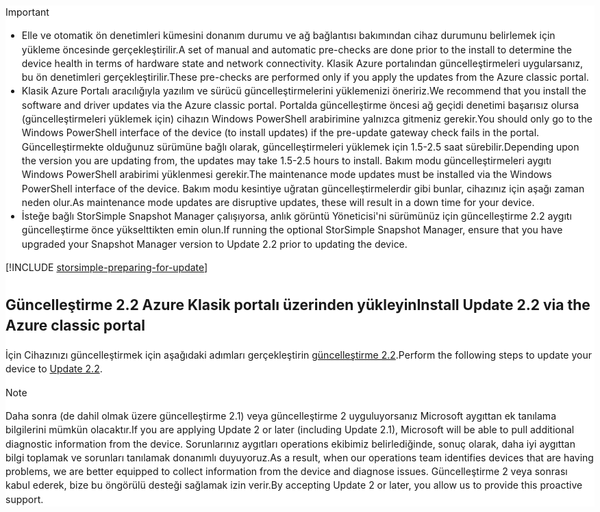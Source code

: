 > [!IMPORTANT]
> * <span data-ttu-id="31a9d-112">Elle ve otomatik ön denetimleri kümesini donanım durumu ve ağ bağlantısı bakımından cihaz durumunu belirlemek için yükleme öncesinde gerçekleştirilir.</span><span class="sxs-lookup"><span data-stu-id="31a9d-112">A set of manual and automatic pre-checks are done prior to the install to determine the device health in terms of hardware state and network connectivity.</span></span> <span data-ttu-id="31a9d-113">Klasik Azure portalından güncelleştirmeleri uygularsanız, bu ön denetimleri gerçekleştirilir.</span><span class="sxs-lookup"><span data-stu-id="31a9d-113">These pre-checks are performed only if you apply the updates from the Azure classic portal.</span></span>
> * <span data-ttu-id="31a9d-114">Klasik Azure Portalı aracılığıyla yazılım ve sürücü güncelleştirmelerini yüklemenizi öneririz.</span><span class="sxs-lookup"><span data-stu-id="31a9d-114">We recommend that you install the software and driver updates via the Azure  classic portal.</span></span> <span data-ttu-id="31a9d-115">Portalda güncelleştirme öncesi ağ geçidi denetimi başarısız olursa (güncelleştirmeleri yüklemek için) cihazın Windows PowerShell arabirimine yalnızca gitmeniz gerekir.</span><span class="sxs-lookup"><span data-stu-id="31a9d-115">You should only go to the Windows PowerShell interface of the device (to install updates) if the pre-update gateway check fails in the portal.</span></span> <span data-ttu-id="31a9d-116">Güncelleştirmekte olduğunuz sürümüne bağlı olarak, güncelleştirmeleri yüklemek için 1.5-2.5 saat sürebilir.</span><span class="sxs-lookup"><span data-stu-id="31a9d-116">Depending upon the version you are updating from, the updates may take 1.5-2.5 hours to install.</span></span> <span data-ttu-id="31a9d-117">Bakım modu güncelleştirmeleri aygıtı Windows PowerShell arabirimi yüklenmesi gerekir.</span><span class="sxs-lookup"><span data-stu-id="31a9d-117">The maintenance mode updates must be installed via the Windows PowerShell interface of the device.</span></span> <span data-ttu-id="31a9d-118">Bakım modu kesintiye uğratan güncelleştirmelerdir gibi bunlar, cihazınız için aşağı zaman neden olur.</span><span class="sxs-lookup"><span data-stu-id="31a9d-118">As maintenance mode updates are disruptive updates, these will result in a down time for your device.</span></span>
> * <span data-ttu-id="31a9d-119">İsteğe bağlı StorSimple Snapshot Manager çalışıyorsa, anlık görüntü Yöneticisi'ni sürümünüz için güncelleştirme 2.2 aygıtı güncelleştirme önce yükselttikten emin olun.</span><span class="sxs-lookup"><span data-stu-id="31a9d-119">If running the optional StorSimple Snapshot Manager, ensure that you have upgraded your Snapshot Manager version to Update 2.2 prior to updating the device.</span></span>
> 
> 

[!INCLUDE [storsimple-preparing-for-update](../../includes/storsimple-preparing-for-updates.md)]

## <a name="install-update-22-via-the-azure-classic-portal"></a><span data-ttu-id="31a9d-120">Güncelleştirme 2.2 Azure Klasik portalı üzerinden yükleyin</span><span class="sxs-lookup"><span data-stu-id="31a9d-120">Install Update 2.2 via the Azure classic portal</span></span>
<span data-ttu-id="31a9d-121">İçin Cihazınızı güncelleştirmek için aşağıdaki adımları gerçekleştirin [güncelleştirme 2.2](storsimple-update21-release-notes.md).</span><span class="sxs-lookup"><span data-stu-id="31a9d-121">Perform the following steps to update your device to [Update 2.2](storsimple-update21-release-notes.md).</span></span>

> [!NOTE]
> <span data-ttu-id="31a9d-122">Daha sonra (de dahil olmak üzere güncelleştirme 2.1) veya güncelleştirme 2 uyguluyorsanız Microsoft aygıttan ek tanılama bilgilerini mümkün olacaktır.</span><span class="sxs-lookup"><span data-stu-id="31a9d-122">If you are applying Update 2 or later (including Update 2.1), Microsoft will be able to pull additional diagnostic information from the device.</span></span> <span data-ttu-id="31a9d-123">Sorunlarınız aygıtları operations ekibimiz belirlediğinde, sonuç olarak, daha iyi aygıttan bilgi toplamak ve sorunları tanılamak donanımlı duyuyoruz.</span><span class="sxs-lookup"><span data-stu-id="31a9d-123">As a result, when our operations team identifies devices that are having problems, we are better equipped to collect information from the device and diagnose issues.</span></span> <span data-ttu-id="31a9d-124">Güncelleştirme 2 veya sonrası kabul ederek, bize bu öngörülü desteği sağlamak izin verir.</span><span class="sxs-lookup"><span data-stu-id="31a9d-124">By accepting Update 2 or later, you allow us to provide this proactive support.</span></span>
> 
> 
